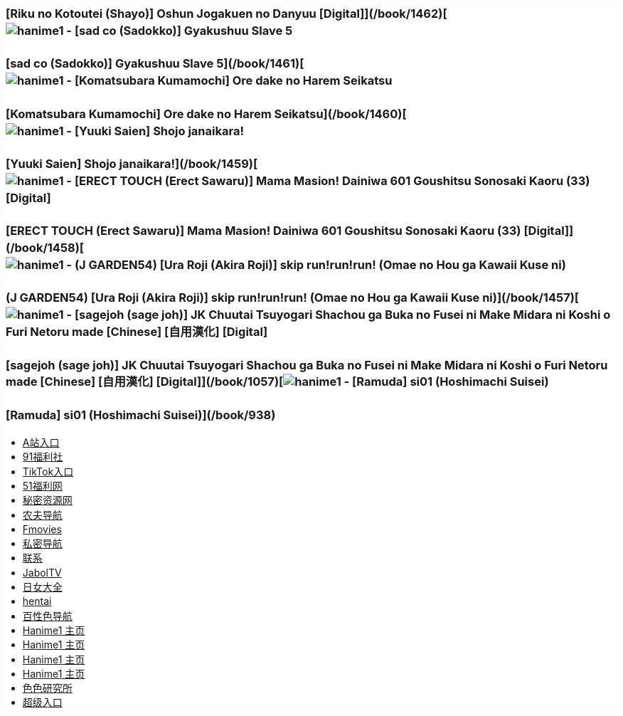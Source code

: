### [Riku no Kotoutei (Shayo)] Oshun Jogakuen no Danyuu [Digital]](/book/1462)[![hanime1 - [sad co (Sadokko)] Gyakushuu Slave 5](https://cdn.78hamcdn.lol/thumbnail-1702613030968-6af284fa-b2ac-4331-88ec-689a7efbb618.jpeg)

### [sad co (Sadokko)] Gyakushuu Slave 5](/book/1461)[![hanime1 - [Komatsubara Kumamochi] Ore dake no Harem Seikatsu](https://cdn.78hamcdn.lol/thumbnail-1702612898416-41a0eb15-00cb-4821-b442-311c545e11f4.jpeg)

### [Komatsubara Kumamochi] Ore dake no Harem Seikatsu](/book/1460)[![hanime1 - [Yuuki Saien] Shojo janaikara!](https://cdn.78hamcdn.lol/thumbnail-1702612835616-121dddf8-104d-4c0f-8868-b7e67adabcd2.jpeg)

### [Yuuki Saien] Shojo janaikara!](/book/1459)[![hanime1 - [ERECT TOUCH (Erect Sawaru)] Mama Masion! Dainiwa 601 Goushitsu Sonosaki Kaoru (33) [Digital]](https://cdn.78hamcdn.lol/thumbnail-1702612756780-bda0cb97-3497-4b05-b3c4-748f74bc1a33.jpeg)

### [ERECT TOUCH (Erect Sawaru)] Mama Masion! Dainiwa 601 Goushitsu Sonosaki Kaoru (33) [Digital]](/book/1458)[![hanime1 - (J GARDEN54) [Ura Roji (Akira Roji)] skip run!run!run! (Omae no Hou ga Kawaii Kuse ni)](https://cdn.78hamcdn.lol/thumbnail-1702612689016-ca4916ec-2732-42f0-8788-2d1043258092.jpeg)

### (J GARDEN54) [Ura Roji (Akira Roji)] skip run!run!run! (Omae no Hou ga Kawaii Kuse ni)](/book/1457)[![hanime1 - [sagejoh (sage joh)] JK Chuutai Tsuyogari Shachou ga Buka no Fusei ni Make Midara ni Koshi o Furi Netoru made [Chinese] [自用漢化] [Digital]](https://cdn.78hamcdn.lol/thumbnail-1694919959020-8e41eb87-36bb-4a4b-b770-5acc47837f70.jpeg)

### [sagejoh (sage joh)] JK Chuutai Tsuyogari Shachou ga Buka no Fusei ni Make Midara ni Koshi o Furi Netoru made [Chinese] [自用漢化] [Digital]](/book/1057)[![hanime1 - [Ramuda] si01 (Hoshimachi Suisei)](https://cdn.78hamcdn.lol/thumbnail-1691306187766-44692586-3f2a-44cf-aa2a-6a0192b35d55.jpeg)

### [Ramuda] si01 (Hoshimachi Suisei)](/book/938)

* [A站入口](https://粃粃ah3.haoppeng62.cc/好学/?hanime1)
* [91福利社](https://贰贰ba5.yaoddmaq93.cc/好学/?hanime1)
* [TikTok入口](https://叁叁ca5.fanppudu69.cc/好学/?hanime1)
* [51福利网](https://柒柒ga5.flwbbbwp78.cc/富强/?hanime1)
* [秘密资源网](https://xn--7gqa03xa.mim1guamo.buzz/mimizy/)
* [农夫导航](https://nfdh.ltd/)
* [Fmovies](https://fmovies.cx/)
* [私密导航](https://51sm.xyz/?ref=hanime1.biz)
* [联系](https://t.me/Ricardino1Y)
* [JabolTV](https://jaboltv.net/?ref=hanime1)
* [日女大全](https://rinvdh.xyz/rr/?key=f55ac63b5ac0313979)
* [hentai](https://z-toons.com/?ref=hanime1)
* [百性色导航](https://baidh.xyz/?ref=hanime1.biz)
* [Hanime1 主页](https://hanime1biz.github.io/)
* [Hanime1 主页](https://hanime1io.github.io/)
* [Hanime1 主页](https://hanime1cc.github.io/)
* [Hanime1 主页](https://hanime1ai.github.io/)
* [色色研究所](https://www.sssuo7.com/?from=hanime1.biz)
* [超级入口](https://www.7supxxx.com/?hanime1.biz)